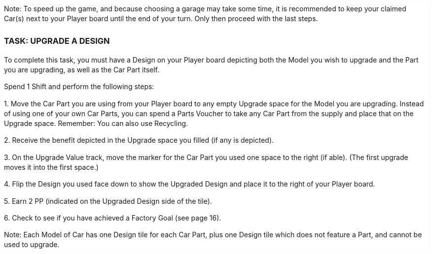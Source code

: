 Note: To speed up the game, and because
choosing a garage may take some time, it is
recommended to keep your claimed Car(s)
next to your Player board until the end of your
turn. Only then proceed with the last steps.


<figure>
</figure>


### TASK: UPGRADE A DESIGN

To complete this task, you
must have a Design on your
Player board depicting both
the Model you wish to upgrade and the Part
you are upgrading, as well as the Car Part
itself.

Spend 1 Shift and perform the following steps:

1\. Move the Car Part you are using
from your Player board to any empty
Upgrade space for the Model you are
upgrading. Instead of using one of your
own Car Parts, you can spend a Parts
Voucher to take any Car Part from the
supply and place that on the Upgrade
space. Remember: You can also use
Recycling.

2\. Receive the benefit depicted in the
Upgrade space you filled (if any is
depicted).

3\. On the Upgrade Value track, move the
marker for the Car Part you used one
space to the right (if able). (The first
upgrade moves it into the first space.)

4\. Flip the Design you used face down to
show the Upgraded Design and place it
to the right of your Player board.

5\. Earn 2 PP (indicated on the Upgraded
Design side of the tile).

6\. Check to see if you have achieved a
Factory Goal (see page 16).

Note: Each Model of Car has one Design tile for
each Car Part, plus one Design tile which
does not feature a Part, and cannot be used
to upgrade.


